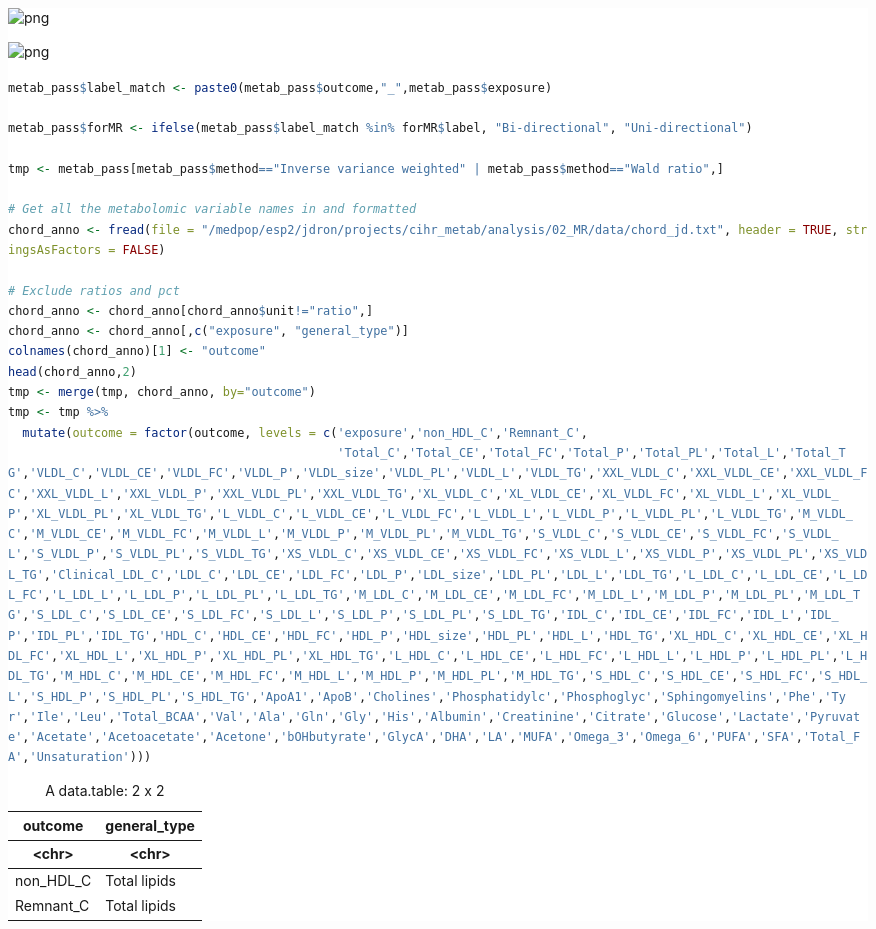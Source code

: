 
    
![png](output_38_0.png)
    



    
![png](output_38_1.png)
    



```R
metab_pass$label_match <- paste0(metab_pass$outcome,"_",metab_pass$exposure)

metab_pass$forMR <- ifelse(metab_pass$label_match %in% forMR$label, "Bi-directional", "Uni-directional")

tmp <- metab_pass[metab_pass$method=="Inverse variance weighted" | metab_pass$method=="Wald ratio",]

# Get all the metabolomic variable names in and formatted
chord_anno <- fread(file = "/medpop/esp2/jdron/projects/cihr_metab/analysis/02_MR/data/chord_jd.txt", header = TRUE, stringsAsFactors = FALSE)

# Exclude ratios and pct
chord_anno <- chord_anno[chord_anno$unit!="ratio",]
chord_anno <- chord_anno[,c("exposure", "general_type")]
colnames(chord_anno)[1] <- "outcome"
head(chord_anno,2)
tmp <- merge(tmp, chord_anno, by="outcome")
tmp <- tmp %>% 
  mutate(outcome = factor(outcome, levels = c('exposure','non_HDL_C','Remnant_C',
                                              'Total_C','Total_CE','Total_FC','Total_P','Total_PL','Total_L','Total_TG','VLDL_C','VLDL_CE','VLDL_FC','VLDL_P','VLDL_size','VLDL_PL','VLDL_L','VLDL_TG','XXL_VLDL_C','XXL_VLDL_CE','XXL_VLDL_FC','XXL_VLDL_L','XXL_VLDL_P','XXL_VLDL_PL','XXL_VLDL_TG','XL_VLDL_C','XL_VLDL_CE','XL_VLDL_FC','XL_VLDL_L','XL_VLDL_P','XL_VLDL_PL','XL_VLDL_TG','L_VLDL_C','L_VLDL_CE','L_VLDL_FC','L_VLDL_L','L_VLDL_P','L_VLDL_PL','L_VLDL_TG','M_VLDL_C','M_VLDL_CE','M_VLDL_FC','M_VLDL_L','M_VLDL_P','M_VLDL_PL','M_VLDL_TG','S_VLDL_C','S_VLDL_CE','S_VLDL_FC','S_VLDL_L','S_VLDL_P','S_VLDL_PL','S_VLDL_TG','XS_VLDL_C','XS_VLDL_CE','XS_VLDL_FC','XS_VLDL_L','XS_VLDL_P','XS_VLDL_PL','XS_VLDL_TG','Clinical_LDL_C','LDL_C','LDL_CE','LDL_FC','LDL_P','LDL_size','LDL_PL','LDL_L','LDL_TG','L_LDL_C','L_LDL_CE','L_LDL_FC','L_LDL_L','L_LDL_P','L_LDL_PL','L_LDL_TG','M_LDL_C','M_LDL_CE','M_LDL_FC','M_LDL_L','M_LDL_P','M_LDL_PL','M_LDL_TG','S_LDL_C','S_LDL_CE','S_LDL_FC','S_LDL_L','S_LDL_P','S_LDL_PL','S_LDL_TG','IDL_C','IDL_CE','IDL_FC','IDL_L','IDL_P','IDL_PL','IDL_TG','HDL_C','HDL_CE','HDL_FC','HDL_P','HDL_size','HDL_PL','HDL_L','HDL_TG','XL_HDL_C','XL_HDL_CE','XL_HDL_FC','XL_HDL_L','XL_HDL_P','XL_HDL_PL','XL_HDL_TG','L_HDL_C','L_HDL_CE','L_HDL_FC','L_HDL_L','L_HDL_P','L_HDL_PL','L_HDL_TG','M_HDL_C','M_HDL_CE','M_HDL_FC','M_HDL_L','M_HDL_P','M_HDL_PL','M_HDL_TG','S_HDL_C','S_HDL_CE','S_HDL_FC','S_HDL_L','S_HDL_P','S_HDL_PL','S_HDL_TG','ApoA1','ApoB','Cholines','Phosphatidylc','Phosphoglyc','Sphingomyelins','Phe','Tyr','Ile','Leu','Total_BCAA','Val','Ala','Gln','Gly','His','Albumin','Creatinine','Citrate','Glucose','Lactate','Pyruvate','Acetate','Acetoacetate','Acetone','bOHbutyrate','GlycA','DHA','LA','MUFA','Omega_3','Omega_6','PUFA','SFA','Total_FA','Unsaturation'))) 
```


<table class="dataframe">
<caption>A data.table: 2 x 2</caption>
<thead>
	<tr><th scope=col>outcome</th><th scope=col>general_type</th></tr>
	<tr><th scope=col>&lt;chr&gt;</th><th scope=col>&lt;chr&gt;</th></tr>
</thead>
<tbody>
	<tr><td>non_HDL_C</td><td>Total lipids</td></tr>
	<tr><td>Remnant_C</td><td>Total lipids</td></tr>
</tbody>
</table>

